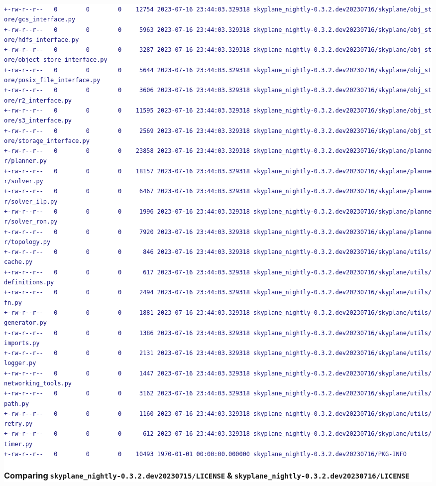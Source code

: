 ```diff
+-rw-r--r--   0        0        0    12754 2023-07-16 23:44:03.329318 skyplane_nightly-0.3.2.dev20230716/skyplane/obj_store/gcs_interface.py
+-rw-r--r--   0        0        0     5963 2023-07-16 23:44:03.329318 skyplane_nightly-0.3.2.dev20230716/skyplane/obj_store/hdfs_interface.py
+-rw-r--r--   0        0        0     3287 2023-07-16 23:44:03.329318 skyplane_nightly-0.3.2.dev20230716/skyplane/obj_store/object_store_interface.py
+-rw-r--r--   0        0        0     5644 2023-07-16 23:44:03.329318 skyplane_nightly-0.3.2.dev20230716/skyplane/obj_store/posix_file_interface.py
+-rw-r--r--   0        0        0     3606 2023-07-16 23:44:03.329318 skyplane_nightly-0.3.2.dev20230716/skyplane/obj_store/r2_interface.py
+-rw-r--r--   0        0        0    11595 2023-07-16 23:44:03.329318 skyplane_nightly-0.3.2.dev20230716/skyplane/obj_store/s3_interface.py
+-rw-r--r--   0        0        0     2569 2023-07-16 23:44:03.329318 skyplane_nightly-0.3.2.dev20230716/skyplane/obj_store/storage_interface.py
+-rw-r--r--   0        0        0    23858 2023-07-16 23:44:03.329318 skyplane_nightly-0.3.2.dev20230716/skyplane/planner/planner.py
+-rw-r--r--   0        0        0    18157 2023-07-16 23:44:03.329318 skyplane_nightly-0.3.2.dev20230716/skyplane/planner/solver.py
+-rw-r--r--   0        0        0     6467 2023-07-16 23:44:03.329318 skyplane_nightly-0.3.2.dev20230716/skyplane/planner/solver_ilp.py
+-rw-r--r--   0        0        0     1996 2023-07-16 23:44:03.329318 skyplane_nightly-0.3.2.dev20230716/skyplane/planner/solver_ron.py
+-rw-r--r--   0        0        0     7920 2023-07-16 23:44:03.329318 skyplane_nightly-0.3.2.dev20230716/skyplane/planner/topology.py
+-rw-r--r--   0        0        0      846 2023-07-16 23:44:03.329318 skyplane_nightly-0.3.2.dev20230716/skyplane/utils/cache.py
+-rw-r--r--   0        0        0      617 2023-07-16 23:44:03.329318 skyplane_nightly-0.3.2.dev20230716/skyplane/utils/definitions.py
+-rw-r--r--   0        0        0     2494 2023-07-16 23:44:03.329318 skyplane_nightly-0.3.2.dev20230716/skyplane/utils/fn.py
+-rw-r--r--   0        0        0     1881 2023-07-16 23:44:03.329318 skyplane_nightly-0.3.2.dev20230716/skyplane/utils/generator.py
+-rw-r--r--   0        0        0     1386 2023-07-16 23:44:03.329318 skyplane_nightly-0.3.2.dev20230716/skyplane/utils/imports.py
+-rw-r--r--   0        0        0     2131 2023-07-16 23:44:03.329318 skyplane_nightly-0.3.2.dev20230716/skyplane/utils/logger.py
+-rw-r--r--   0        0        0     1447 2023-07-16 23:44:03.329318 skyplane_nightly-0.3.2.dev20230716/skyplane/utils/networking_tools.py
+-rw-r--r--   0        0        0     3162 2023-07-16 23:44:03.329318 skyplane_nightly-0.3.2.dev20230716/skyplane/utils/path.py
+-rw-r--r--   0        0        0     1160 2023-07-16 23:44:03.329318 skyplane_nightly-0.3.2.dev20230716/skyplane/utils/retry.py
+-rw-r--r--   0        0        0      612 2023-07-16 23:44:03.329318 skyplane_nightly-0.3.2.dev20230716/skyplane/utils/timer.py
+-rw-r--r--   0        0        0    10493 1970-01-01 00:00:00.000000 skyplane_nightly-0.3.2.dev20230716/PKG-INFO
```

### Comparing `skyplane_nightly-0.3.2.dev20230715/LICENSE` & `skyplane_nightly-0.3.2.dev20230716/LICENSE`
